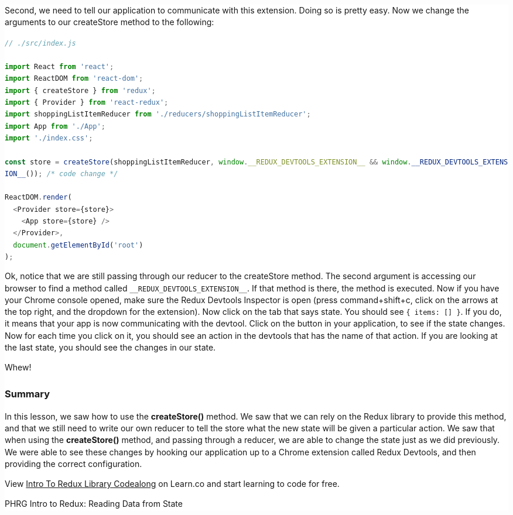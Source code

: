 Second, we need to tell our application to communicate with this extension. Doing so is pretty easy.  Now we change the arguments to our createStore method to the following:

```javascript
// ./src/index.js 

import React from 'react';
import ReactDOM from 'react-dom';
import { createStore } from 'redux';
import { Provider } from 'react-redux';
import shoppingListItemReducer from './reducers/shoppingListItemReducer';
import App from './App';
import './index.css';

const store = createStore(shoppingListItemReducer, window.__REDUX_DEVTOOLS_EXTENSION__ && window.__REDUX_DEVTOOLS_EXTENSION__()); /* code change */

ReactDOM.render(
  <Provider store={store}>
    <App store={store} />
  </Provider>,
  document.getElementById('root')
);

```

Ok, notice that we are still passing through our reducer to the createStore method. The second argument is accessing our browser to find a method called `__REDUX_DEVTOOLS_EXTENSION__`. If that method is there, the method is executed. Now if you have your Chrome console opened, make sure the Redux Devtools Inspector is open (press command+shift+c, click on the arrows at the top right, and the dropdown for the extension). Now click on the tab that says state. You should see `{ items: [] }`. If you do, it means that your app is now communicating with the devtool.  Click on the button in your application, to see if the state changes.  Now for each time you click on it, you should see an action in the devtools that has the name of that action. If you are looking at the last state, you should see the changes in our state.

Whew!

### Summary

In this lesson, we saw how to use the __createStore()__ method. We saw that we can rely on the Redux library to provide this method, and that we still need to write our own reducer to tell the store what the new state will be given a particular action. We saw that when using the __createStore()__ method, and passing through a reducer, we are able to change the state just as we did previously. We were able to see these changes by hooking our application up to a Chrome extension called Redux Devtools, and then providing the correct configuration.

<p class='util--hide'>View <a href='https://learn.co/lessons/intro-to-redux-library-codealong'>Intro To Redux Library Codealong</a> on Learn.co and start learning to code for free.</p>
<p data-visibility='hidden'>PHRG Intro to Redux: Reading Data from State</p>